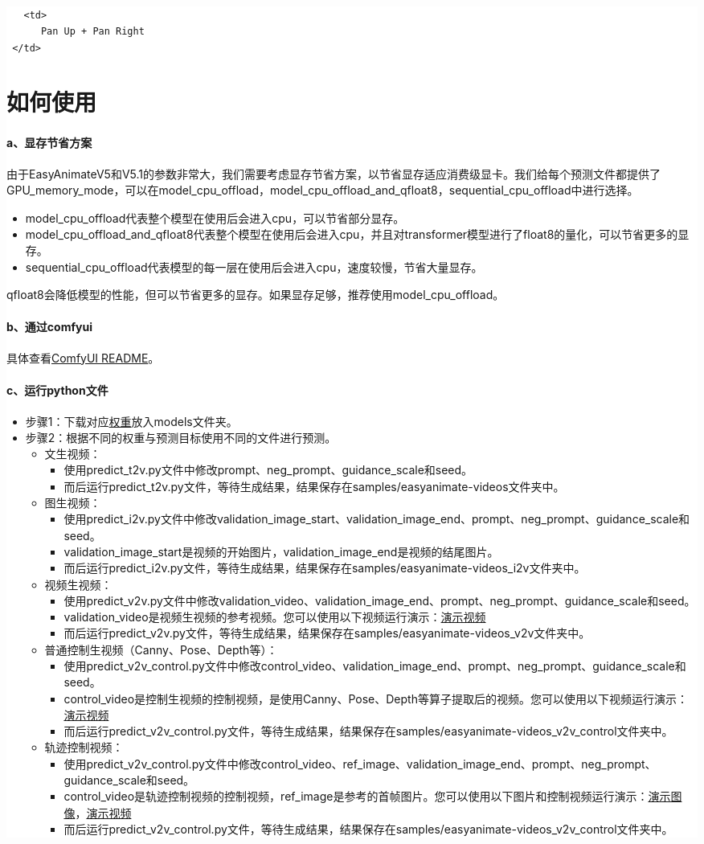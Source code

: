        <td>
          Pan Up + Pan Right
     </td>
  <tr>
      <td>
          <video src="https://github.com/user-attachments/assets/7a3fecc2-d41a-4de3-86cd-5e19aea34a0d" width="100%" controls autoplay loop></video>
      </td>
      <td>
          <video src="https://github.com/user-attachments/assets/cb281259-28b6-448e-a76f-643c3465672e" width="100%" controls autoplay loop></video>
      </td>
       <td>
          <video src="https://github.com/user-attachments/assets/44faf5b6-d83c-4646-9436-971b2b9c7216" width="100%" controls autoplay loop></video>
     </td>
  </tr>
</table>

# 如何使用

#### a、显存节省方案
由于EasyAnimateV5和V5.1的参数非常大，我们需要考虑显存节省方案，以节省显存适应消费级显卡。我们给每个预测文件都提供了GPU_memory_mode，可以在model_cpu_offload，model_cpu_offload_and_qfloat8，sequential_cpu_offload中进行选择。

- model_cpu_offload代表整个模型在使用后会进入cpu，可以节省部分显存。
- model_cpu_offload_and_qfloat8代表整个模型在使用后会进入cpu，并且对transformer模型进行了float8的量化，可以节省更多的显存。
- sequential_cpu_offload代表模型的每一层在使用后会进入cpu，速度较慢，节省大量显存。

qfloat8会降低模型的性能，但可以节省更多的显存。如果显存足够，推荐使用model_cpu_offload。

#### b、通过comfyui
具体查看[ComfyUI README](https://github.com/aigc-apps/EasyAnimate/blob/main/comfyui/README.md)。

#### c、运行python文件
- 步骤1：下载对应[权重](#model-zoo)放入models文件夹。
- 步骤2：根据不同的权重与预测目标使用不同的文件进行预测。
  - 文生视频：
    - 使用predict_t2v.py文件中修改prompt、neg_prompt、guidance_scale和seed。
    - 而后运行predict_t2v.py文件，等待生成结果，结果保存在samples/easyanimate-videos文件夹中。
  - 图生视频：
    - 使用predict_i2v.py文件中修改validation_image_start、validation_image_end、prompt、neg_prompt、guidance_scale和seed。
    - validation_image_start是视频的开始图片，validation_image_end是视频的结尾图片。
    - 而后运行predict_i2v.py文件，等待生成结果，结果保存在samples/easyanimate-videos_i2v文件夹中。
  - 视频生视频：
    - 使用predict_v2v.py文件中修改validation_video、validation_image_end、prompt、neg_prompt、guidance_scale和seed。
    - validation_video是视频生视频的参考视频。您可以使用以下视频运行演示：[演示视频](https://pai-aigc-photog.oss-cn-hangzhou.aliyuncs.com/cogvideox_fun/asset/v1/play_guitar.mp4)
    - 而后运行predict_v2v.py文件，等待生成结果，结果保存在samples/easyanimate-videos_v2v文件夹中。
  - 普通控制生视频（Canny、Pose、Depth等）：
    - 使用predict_v2v_control.py文件中修改control_video、validation_image_end、prompt、neg_prompt、guidance_scale和seed。
    - control_video是控制生视频的控制视频，是使用Canny、Pose、Depth等算子提取后的视频。您可以使用以下视频运行演示：[演示视频](https://pai-aigc-photog.oss-cn-hangzhou.aliyuncs.com/cogvideox_fun/asset/v1.1/pose.mp4)
    - 而后运行predict_v2v_control.py文件，等待生成结果，结果保存在samples/easyanimate-videos_v2v_control文件夹中。
  - 轨迹控制视频：
    - 使用predict_v2v_control.py文件中修改control_video、ref_image、validation_image_end、prompt、neg_prompt、guidance_scale和seed。
    - control_video是轨迹控制视频的控制视频，ref_image是参考的首帧图片。您可以使用以下图片和控制视频运行演示：[演示图像](https://pai-aigc-photog.oss-cn-hangzhou.aliyuncs.com/easyanimate/asset/v5.1/dog.png)，[演示视频](https://pai-aigc-photog.oss-cn-hangzhou.aliyuncs.com/easyanimate/asset/v5.1/trajectory_demo.mp4)
    - 而后运行predict_v2v_control.py文件，等待生成结果，结果保存在samples/easyanimate-videos_v2v_control文件夹中。